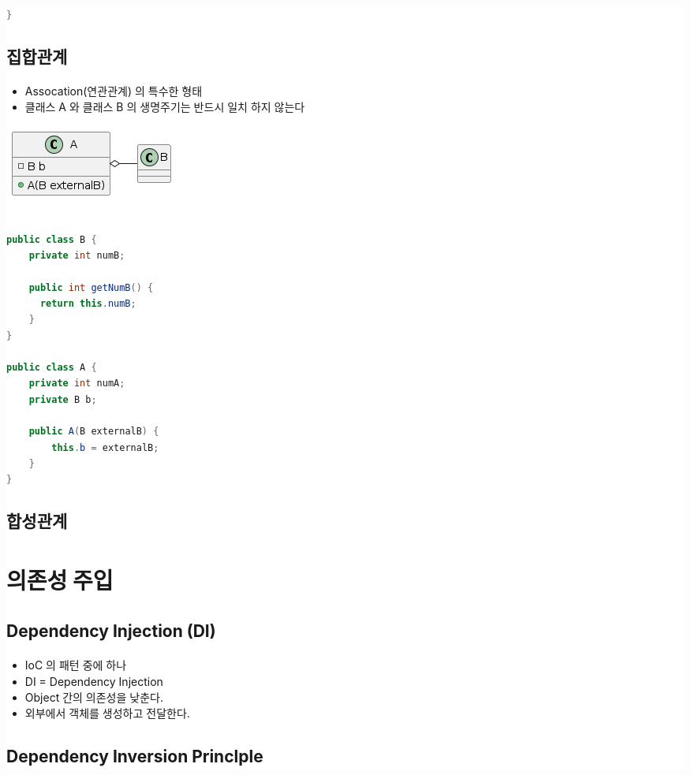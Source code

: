```java
}
```

## 집합관계
- Assocation(연관관계) 의 특수한 형태
- 클래스 A 와 클래스 B 의 생명주기는 반드시 일치 하지 않는다

<img src="../image/3Sf12e0W44RX_PpYNnRX8RIJZ2ObsXYZGH3TFLTlyRsMaroiVC9poBlMMxQrbgheoj86HUaK2hS6YvS00mS_ki1E3l7fKOMBc-aZigX6qtxqCT4F.png"/>

```java

public class B {
    private int numB;
    
    public int getNumB() {
      return this.numB;
    }
}

public class A {
    private int numA;
    private B b;
    
    public A(B externalB) {
        this.b = externalB;
    }
}
```

## 합성관계

# 의존성 주입
## Dependency Injection (DI)
- IoC 의 패턴 중에 하나
- DI = Dependency Injection
- Object 간의 의존성을 낮춘다.
- 외부에서 객체를 생성하고 전달한다.
  

## Dependency Inversion Princlple